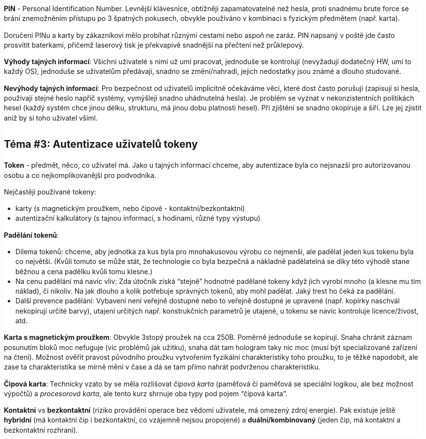 **PIN** - Personal Identification Number. Levnější klávesnice, obtížněji zapamatovatelné než hesla, proti snadnému brute force se brání znemožněním přístupu po 3 špatných pokusech, obvykle používáno v kombinaci s fyzickým předmětem (např. karta).

Doručení PINu a karty by zákazníkovi mělo probíhat různými cestami nebo aspoň ne zaráz. PIN napsaný v poště jde často prosvítit baterkami, přičemž laserový tisk je překvapivě snadnější na přečtení než průklepový.

**Výhody tajných informací**: Všichni uživatelé s nimi už umí pracovat, jednoduše se kontrolují (nevyžadují dodatečný HW, umí to každý OS), jednoduše se uživatelům předávají, snadno se změní/nahradí, jejich nedostatky jsou známé a dlouho studované.

**Nevýhody tajných informací**: Pro bezpečnost od uživatelů implicitně očekáváme věci, které dost často porušují (zapisují si hesla, používají stejné heslo napříč systémy, vymýšlejí snadno uhádnutelná hesla). Je problém se vyznat v nekonzistentních politikách hesel (každý systém chce jinou délku, strukturu, má jinou dobu platnosti hesel). Při zjištění se snadno okopíruje a šíří. Lze jej zjistit aniž by si toho uživatel všiml.

<div style="page-break-after: always; break-after: page;"></div>

## Téma #3: Autentizace uživatelů tokeny

**Token** - předmět, něco, co uživatel má. Jako u tajných informací chceme, aby autentizace byla co nejsnazší pro autorizovanou osobu a co nejkomplikovanější pro podvodníka.

Nejčastěji používané tokeny:

* karty (s magnetickým proužkem, nebo čipové - kontaktní/bezkontaktní)
* autentizační kalkulátory (s tajnou informací, s hodinami, různé typy výstupu)

**Padělání tokenů**:

* Dilema tokenů: chceme, aby jednotka za kus byla pro mnohakusovou výrobu co nejmenší, ale padělat jeden kus tokenu byla co největší. (Kvůli tomuto se může stát, že technologie co byla bezpečná a nákladně padělatelná se díky této výhodě stane běžnou a cena padělku kvůli tomu klesne.)
* Na cenu padělání má navíc vliv: Zda útočník získá “stejně” hodnotné padělané tokeny když jich vyrobí mnoho (a klesne mu tím náklad), či nikoliv. Na jak dlouho a kolik potřebuje správných tokenů, aby mohl padělat. Jaký trest ho čeká za padělání.
* Další prevence padělání: Vybavení není veřejně dostupné nebo to veřejně dostupné je upravené (např. kopírky naschvál nekopírují určité barvy), utajení určitých např. konstrukčních parametrů je utajené, u tokenu se navíc kontroluje licence/živost, atd.

**Karta s magnetickým proužkem**: Obvykle 3stopý proužek na cca 250B. Poměrně jednoduše se kopírují. Snaha chránit záznam posunutím bloků moc nefuguje (víc problémů jak užitku), snaha dát tam hologram taky nic moc (musí být specializované zařízení na čtení). Možnost ověřit pravost původního proužku vytvořením fyzikální charakteristiky toho proužku, to je těžké napodobit, ale zase ta charakteristika se mírně mění v čase a dá se tam přímo nahrát podvrženou charakteristiku.

**Čipová karta**: Technicky vzato by se měla rozlišovat *čipová karta* (paměťová  či paměťová se speciální logikou, ale bez možnost výpočtů) a *procesorová karta*, ale tento kurz shrnuje oba typy pod pojem “čipová karta”.

**Kontaktní** vs **bezkontaktní** (riziko provádění operace bez vědomí uživatele, má omezený zdroj energie). Pak existuje ještě **hybridní** (má kontaktní čip i bezkontaktní, co vzájemně nejsou propojené) a **duální/kombinovaný** (jeden čip, má kontaktní a bezkontaktní rozhraní).
